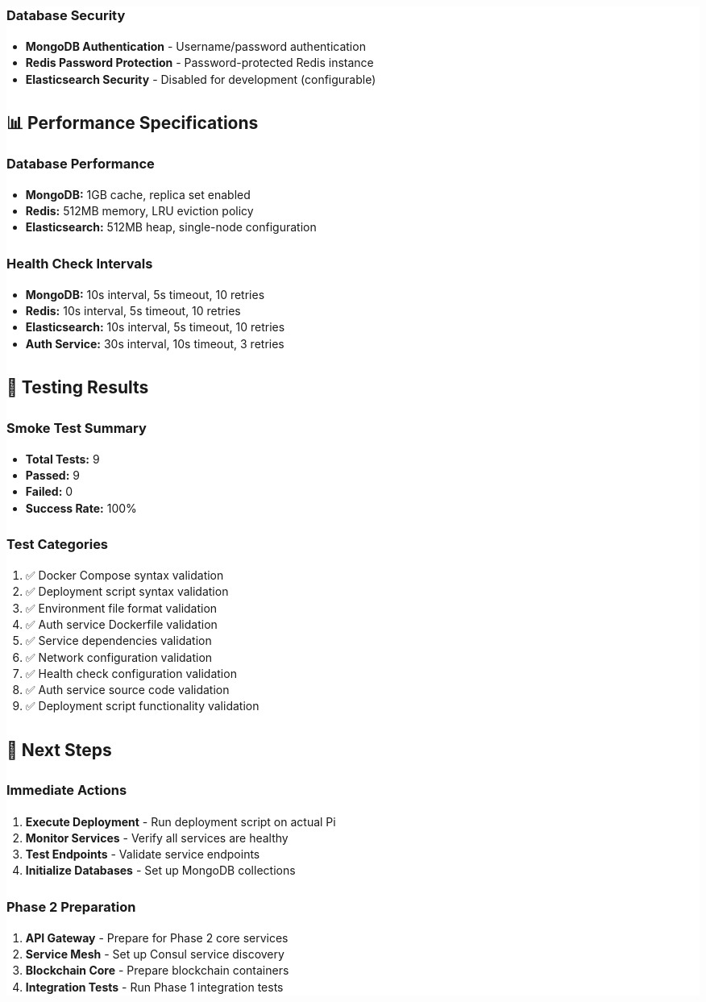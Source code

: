 ### Database Security
- **MongoDB Authentication** - Username/password authentication
- **Redis Password Protection** - Password-protected Redis instance
- **Elasticsearch Security** - Disabled for development (configurable)

## 📊 Performance Specifications

### Database Performance
- **MongoDB:** 1GB cache, replica set enabled
- **Redis:** 512MB memory, LRU eviction policy
- **Elasticsearch:** 512MB heap, single-node configuration

### Health Check Intervals
- **MongoDB:** 10s interval, 5s timeout, 10 retries
- **Redis:** 10s interval, 5s timeout, 10 retries
- **Elasticsearch:** 10s interval, 5s timeout, 10 retries
- **Auth Service:** 30s interval, 10s timeout, 3 retries

## 🧪 Testing Results

### Smoke Test Summary
- **Total Tests:** 9
- **Passed:** 9
- **Failed:** 0
- **Success Rate:** 100%

### Test Categories
1. ✅ Docker Compose syntax validation
2. ✅ Deployment script syntax validation
3. ✅ Environment file format validation
4. ✅ Auth service Dockerfile validation
5. ✅ Service dependencies validation
6. ✅ Network configuration validation
7. ✅ Health check configuration validation
8. ✅ Auth service source code validation
9. ✅ Deployment script functionality validation

## 🎯 Next Steps

### Immediate Actions
1. **Execute Deployment** - Run deployment script on actual Pi
2. **Monitor Services** - Verify all services are healthy
3. **Test Endpoints** - Validate service endpoints
4. **Initialize Databases** - Set up MongoDB collections

### Phase 2 Preparation
1. **API Gateway** - Prepare for Phase 2 core services
2. **Service Mesh** - Set up Consul service discovery
3. **Blockchain Core** - Prepare blockchain containers
4. **Integration Tests** - Run Phase 1 integration tests
